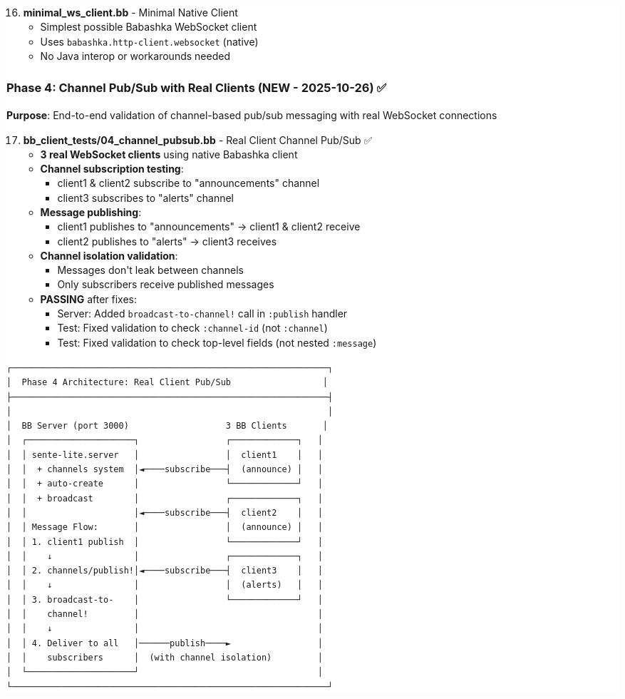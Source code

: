 16. **minimal_ws_client.bb** - Minimal Native Client
    - Simplest possible Babashka WebSocket client
    - Uses `babashka.http-client.websocket` (native)
    - No Java interop or workarounds needed

### Phase 4: Channel Pub/Sub with Real Clients (NEW - 2025-10-26) ✅

**Purpose**: End-to-end validation of channel-based pub/sub messaging with real WebSocket connections

17. **bb_client_tests/04_channel_pubsub.bb** - Real Client Channel Pub/Sub ✅
    - **3 real WebSocket clients** using native Babashka client
    - **Channel subscription testing**:
      - client1 & client2 subscribe to "announcements" channel
      - client3 subscribes to "alerts" channel
    - **Message publishing**:
      - client1 publishes to "announcements" → client1 & client2 receive
      - client2 publishes to "alerts" → client3 receives
    - **Channel isolation validation**:
      - Messages don't leak between channels
      - Only subscribers receive published messages
    - **PASSING** after fixes:
      - Server: Added `broadcast-to-channel!` call in `:publish` handler
      - Test: Fixed validation to check `:channel-id` (not `:channel`)
      - Test: Fixed validation to check top-level fields (not nested `:message`)

```
┌──────────────────────────────────────────────────────────────┐
│  Phase 4 Architecture: Real Client Pub/Sub                  │
├──────────────────────────────────────────────────────────────┤
│                                                              │
│  BB Server (port 3000)                   3 BB Clients       │
│  ┌─────────────────────┐                 ┌─────────────┐   │
│  │ sente-lite.server   │                 │  client1    │   │
│  │  + channels system  │◄────subscribe───┤  (announce) │   │
│  │  + auto-create      │                 └─────────────┘   │
│  │  + broadcast        │                 ┌─────────────┐   │
│  │                     │◄────subscribe───┤  client2    │   │
│  │ Message Flow:       │                 │  (announce) │   │
│  │ 1. client1 publish  │                 └─────────────┘   │
│  │    ↓                │                 ┌─────────────┐   │
│  │ 2. channels/publish!│◄────subscribe───┤  client3    │   │
│  │    ↓                │                 │  (alerts)   │   │
│  │ 3. broadcast-to-    │                 └─────────────┘   │
│  │    channel!         │                                   │
│  │    ↓                │                                   │
│  │ 4. Deliver to all   │──────publish────►                 │
│  │    subscribers      │  (with channel isolation)         │
│  └─────────────────────┘                                   │
└──────────────────────────────────────────────────────────────┘
```
